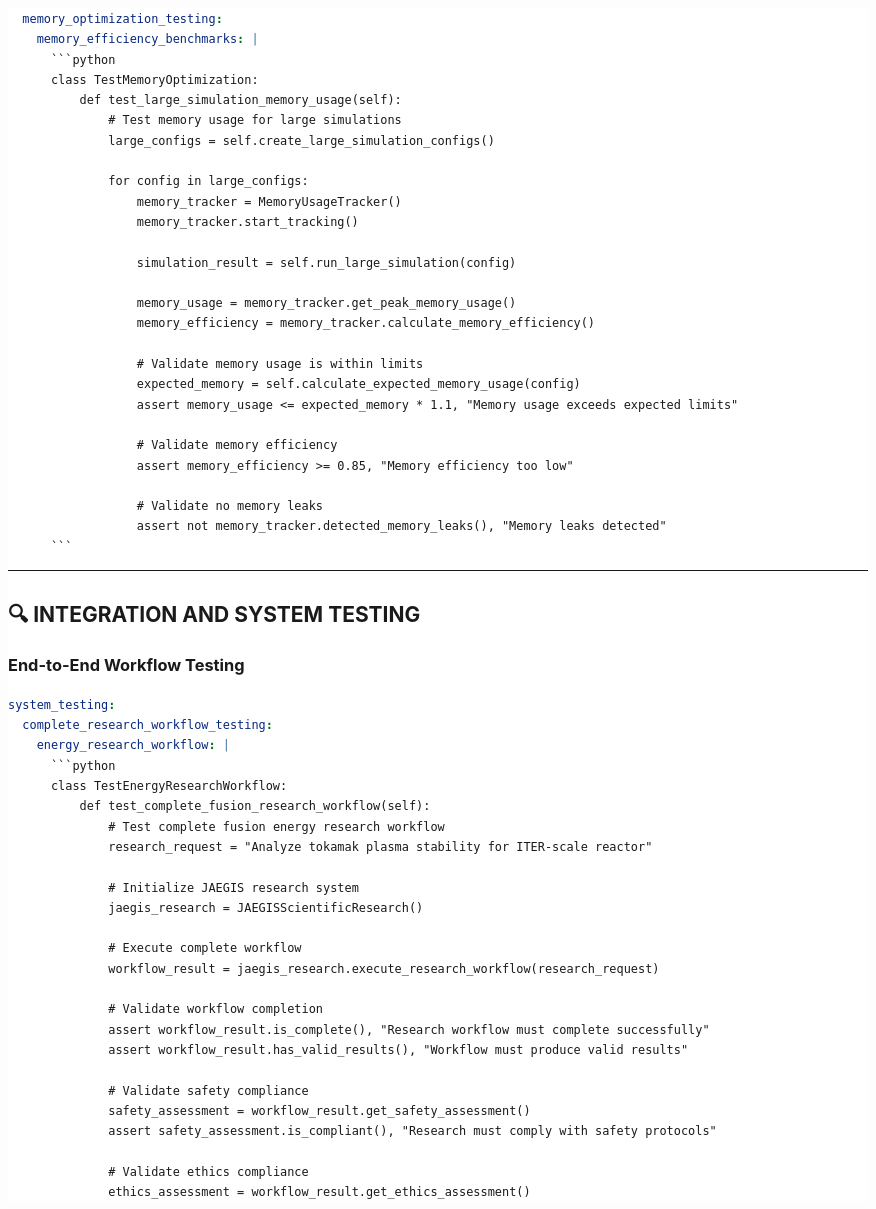 ```yaml
  memory_optimization_testing:
    memory_efficiency_benchmarks: |
      ```python
      class TestMemoryOptimization:
          def test_large_simulation_memory_usage(self):
              # Test memory usage for large simulations
              large_configs = self.create_large_simulation_configs()
              
              for config in large_configs:
                  memory_tracker = MemoryUsageTracker()
                  memory_tracker.start_tracking()
                  
                  simulation_result = self.run_large_simulation(config)
                  
                  memory_usage = memory_tracker.get_peak_memory_usage()
                  memory_efficiency = memory_tracker.calculate_memory_efficiency()
                  
                  # Validate memory usage is within limits
                  expected_memory = self.calculate_expected_memory_usage(config)
                  assert memory_usage <= expected_memory * 1.1, "Memory usage exceeds expected limits"
                  
                  # Validate memory efficiency
                  assert memory_efficiency >= 0.85, "Memory efficiency too low"
                  
                  # Validate no memory leaks
                  assert not memory_tracker.detected_memory_leaks(), "Memory leaks detected"
      ```
```

---

## 🔍 **INTEGRATION AND SYSTEM TESTING**

### **End-to-End Workflow Testing**
```yaml
system_testing:
  complete_research_workflow_testing:
    energy_research_workflow: |
      ```python
      class TestEnergyResearchWorkflow:
          def test_complete_fusion_research_workflow(self):
              # Test complete fusion energy research workflow
              research_request = "Analyze tokamak plasma stability for ITER-scale reactor"
              
              # Initialize JAEGIS research system
              jaegis_research = JAEGISScientificResearch()
              
              # Execute complete workflow
              workflow_result = jaegis_research.execute_research_workflow(research_request)
              
              # Validate workflow completion
              assert workflow_result.is_complete(), "Research workflow must complete successfully"
              assert workflow_result.has_valid_results(), "Workflow must produce valid results"
              
              # Validate safety compliance
              safety_assessment = workflow_result.get_safety_assessment()
              assert safety_assessment.is_compliant(), "Research must comply with safety protocols"
              
              # Validate ethics compliance
              ethics_assessment = workflow_result.get_ethics_assessment()
```